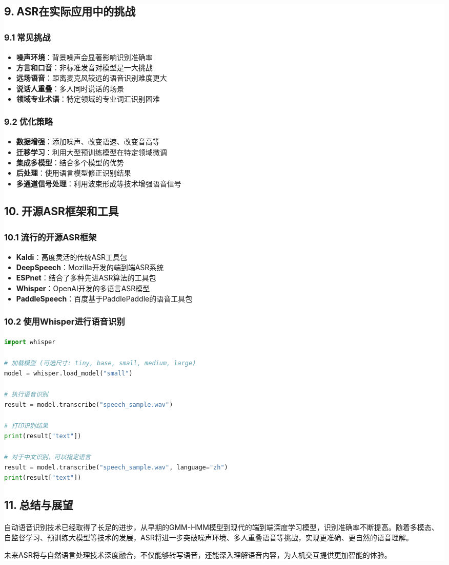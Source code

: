 ## 9. ASR在实际应用中的挑战

### 9.1 常见挑战
- **噪声环境**：背景噪声会显著影响识别准确率
- **方言和口音**：非标准发音对模型是一大挑战
- **远场语音**：距离麦克风较远的语音识别难度更大
- **说话人重叠**：多人同时说话的场景
- **领域专业术语**：特定领域的专业词汇识别困难

### 9.2 优化策略
- **数据增强**：添加噪声、改变语速、改变音高等
- **迁移学习**：利用大型预训练模型在特定领域微调
- **集成多模型**：结合多个模型的优势
- **后处理**：使用语言模型修正识别结果
- **多通道信号处理**：利用波束形成等技术增强语音信号

## 10. 开源ASR框架和工具

### 10.1 流行的开源ASR框架
- **Kaldi**：高度灵活的传统ASR工具包
- **DeepSpeech**：Mozilla开发的端到端ASR系统
- **ESPnet**：结合了多种先进ASR算法的工具包
- **Whisper**：OpenAI开发的多语言ASR模型
- **PaddleSpeech**：百度基于PaddlePaddle的语音工具包

### 10.2 使用Whisper进行语音识别

```python
import whisper

# 加载模型 (可选尺寸: tiny, base, small, medium, large)
model = whisper.load_model("small")

# 执行语音识别
result = model.transcribe("speech_sample.wav")

# 打印识别结果
print(result["text"])

# 对于中文识别，可以指定语言
result = model.transcribe("speech_sample.wav", language="zh")
print(result["text"])
```

## 11. 总结与展望

自动语音识别技术已经取得了长足的进步，从早期的GMM-HMM模型到现代的端到端深度学习模型，识别准确率不断提高。随着多模态、自监督学习、预训练大模型等技术的发展，ASR将进一步突破噪声环境、多人重叠语音等挑战，实现更准确、更自然的语音理解。

未来ASR将与自然语言处理技术深度融合，不仅能够转写语音，还能深入理解语音内容，为人机交互提供更加智能的体验。
